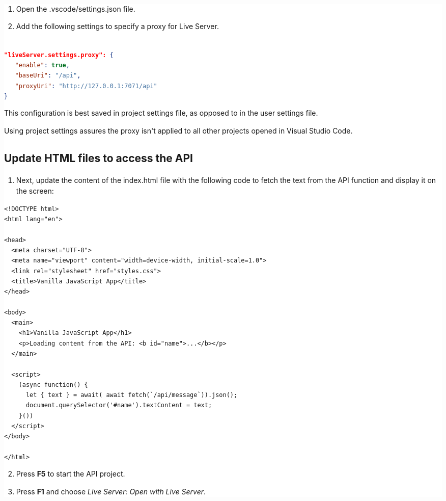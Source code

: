 1. Open the .vscode/settings.json file.

2. Add the following settings to specify a proxy for Live Server.
   
```json

"liveServer.settings.proxy": {
   "enable": true,
   "baseUri": "/api",
   "proxyUri": "http://127.0.0.1:7071/api"
}
```

This configuration is best saved in project settings file, as opposed to in the user settings file.

Using project settings assures the proxy isn't applied to all other projects opened in Visual Studio Code.

## Update HTML files to access the API

1. Next, update the content of the index.html file with the following code to fetch the text from the API function and display it on the screen:

```
<!DOCTYPE html>
<html lang="en">

<head>
  <meta charset="UTF-8">
  <meta name="viewport" content="width=device-width, initial-scale=1.0">
  <link rel="stylesheet" href="styles.css">
  <title>Vanilla JavaScript App</title>
</head>

<body>
  <main>
    <h1>Vanilla JavaScript App</h1>
    <p>Loading content from the API: <b id="name">...</b></p>
  </main>

  <script>
    (async function() {
      let { text } = await( await fetch(`/api/message`)).json();
      document.querySelector('#name').textContent = text;
    }())
  </script>
</body>

</html>
```

2. Press **F5** to start the API project.

3. Press **F1** and choose *Live Server: Open with Live Server*.
